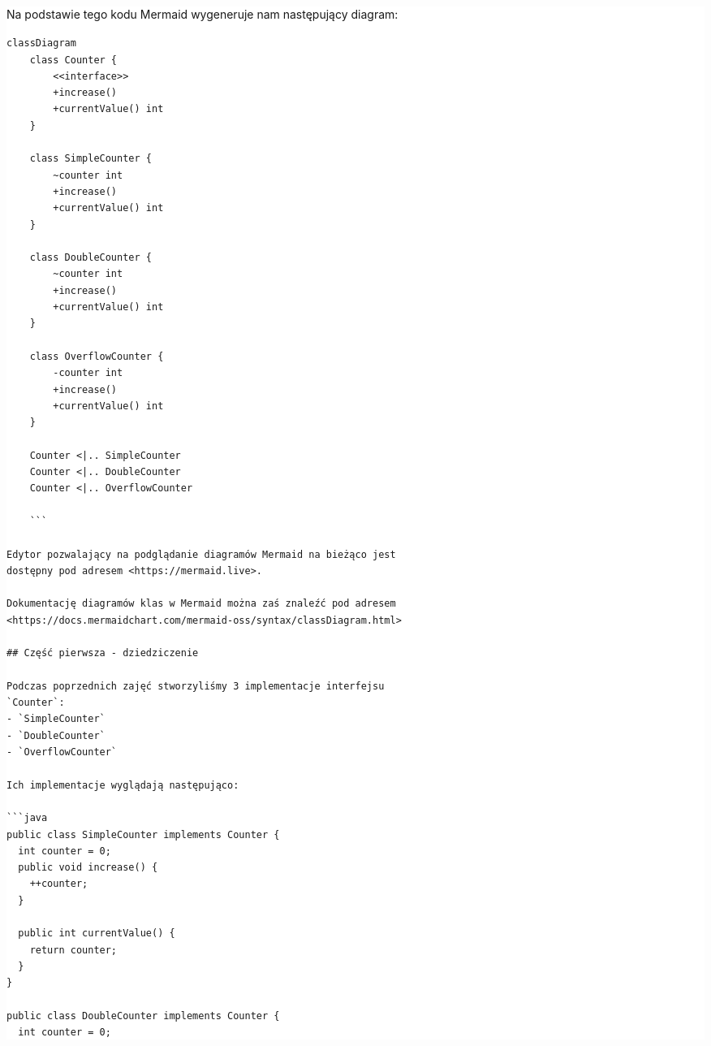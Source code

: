 Na podstawie tego kodu Mermaid wygeneruje nam następujący diagram:

```mermaid
classDiagram
    class Counter {
        <<interface>>
        +increase()
        +currentValue() int
    }

    class SimpleCounter {
		~counter int
		+increase()
        +currentValue() int
    }

    class DoubleCounter {
		~counter int
        +increase()
        +currentValue() int
    }

    class OverflowCounter {
		-counter int
	    +increase()
        +currentValue() int
    }

    Counter <|.. SimpleCounter
    Counter <|.. DoubleCounter
    Counter <|.. OverflowCounter

	```

Edytor pozwalający na podglądanie diagramów Mermaid na bieżąco jest
dostępny pod adresem <https://mermaid.live>.

Dokumentację diagramów klas w Mermaid można zaś znaleźć pod adresem
<https://docs.mermaidchart.com/mermaid-oss/syntax/classDiagram.html>

## Część pierwsza - dziedziczenie

Podczas poprzednich zajęć stworzyliśmy 3 implementacje interfejsu
`Counter`:
- `SimpleCounter`
- `DoubleCounter`
- `OverflowCounter`

Ich implementacje wyglądają następująco:

```java
public class SimpleCounter implements Counter {
  int counter = 0;
  public void increase() {
    ++counter;
  }
  
  public int currentValue() {
    return counter;
  }
}

public class DoubleCounter implements Counter {
  int counter = 0;
```
